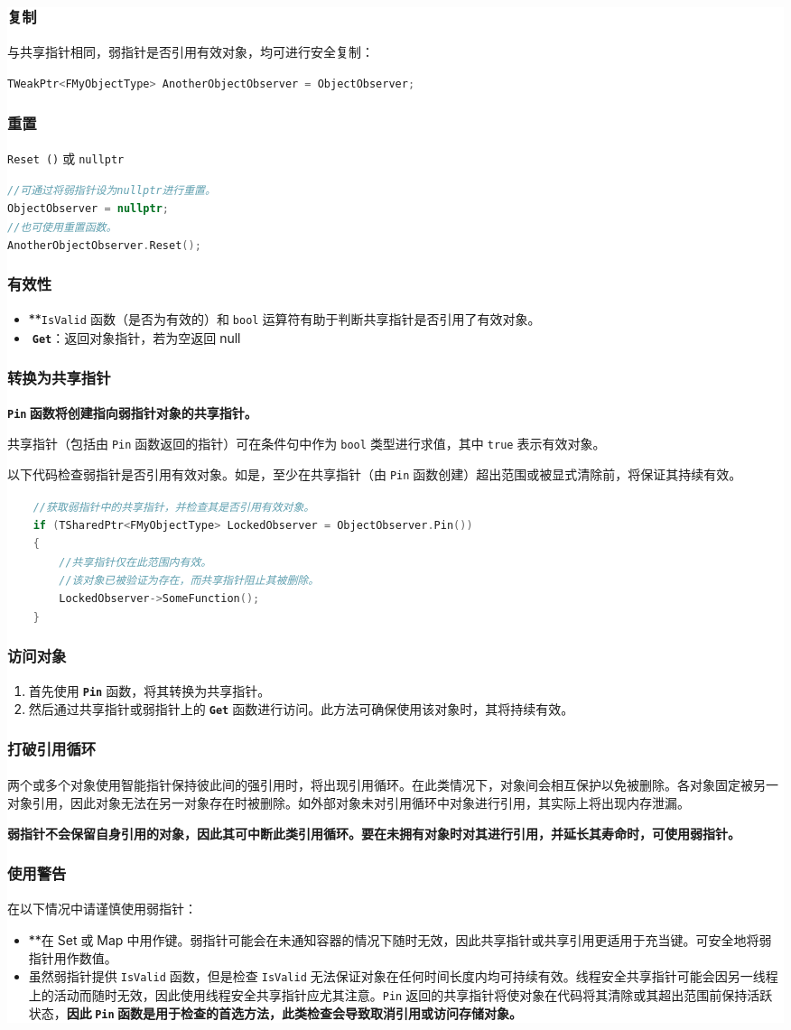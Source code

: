 ### 复制
与共享指针相同，弱指针是否引用有效对象，均可进行安全复制：

```c++
TWeakPtr<FMyObjectType> AnotherObjectObserver = ObjectObserver;
```

### 重置
`Reset ()` 或 `nullptr` 
```c++
//可通过将弱指针设为nullptr进行重置。
ObjectObserver = nullptr;
//也可使用重置函数。
AnotherObjectObserver.Reset();
```

### 有效性

- **`IsValid` 函数（是否为有效的）和 `bool` 运算符有助于判断共享指针是否引用了有效对象。
-  **`Get`**：返回对象指针，若为空返回 null
  
### 转换为共享指针

**`Pin` 函数将创建指向弱指针对象的共享指针。** 

共享指针（包括由 `Pin` 函数返回的指针）可在条件句中作为 `bool` 类型进行求值，其中 `true` 表示有效对象。

以下代码检查弱指针是否引用有效对象。如是，至少在共享指针（由 `Pin` 函数创建）超出范围或被显式清除前，将保证其持续有效。

```c++
    //获取弱指针中的共享指针，并检查其是否引用有效对象。
    if (TSharedPtr<FMyObjectType> LockedObserver = ObjectObserver.Pin())
    {
        //共享指针仅在此范围内有效。
        //该对象已被验证为存在，而共享指针阻止其被删除。
        LockedObserver->SomeFunction();
    }
```

### 访问对象

1. 首先使用 **`Pin`** 函数，将其转换为共享指针。
2. 然后通过共享指针或弱指针上的 **`Get`** 函数进行访问。此方法可确保使用该对象时，其将持续有效。

### 打破引用循环

两个或多个对象使用智能指针保持彼此间的强引用时，将出现引用循环。在此类情况下，对象间会相互保护以免被删除。各对象固定被另一对象引用，因此对象无法在另一对象存在时被删除。如外部对象未对引用循环中对象进行引用，其实际上将出现内存泄漏。

**弱指针不会保留自身引用的对象，因此其可中断此类引用循环。要在未拥有对象时对其进行引用，并延长其寿命时，可使用弱指针。**
### 使用警告
在以下情况中请谨慎使用弱指针：

- **在 Set 或 Map 中用作键。弱指针可能会在未通知容器的情况下随时无效，因此共享指针或共享引用更适用于充当键。可安全地将弱指针用作数值。
- 虽然弱指针提供 `IsValid` 函数，但是检查 `IsValid` 无法保证对象在任何时间长度内均可持续有效。线程安全共享指针可能会因另一线程上的活动而随时无效，因此使用线程安全共享指针应尤其注意。`Pin` 返回的共享指针将使对象在代码将其清除或其超出范围前保持活跃状态，**因此 `Pin` 函数是用于检查的首选方法，此类检查会导致取消引用或访问存储对象。**

